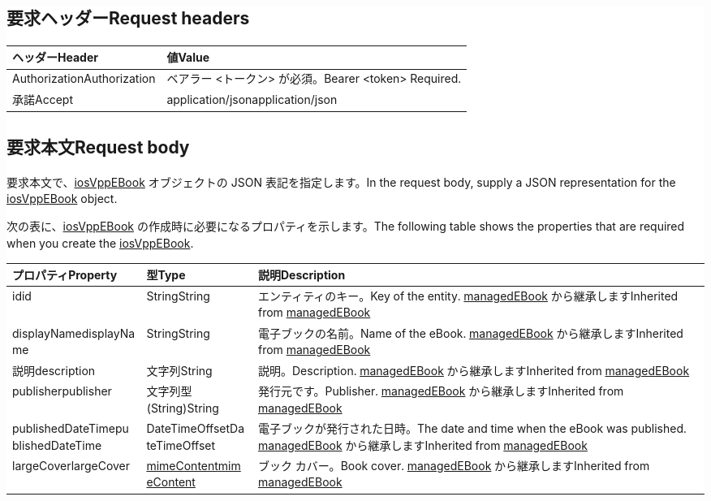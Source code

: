 ## <a name="request-headers"></a><span data-ttu-id="7ae93-118">要求ヘッダー</span><span class="sxs-lookup"><span data-stu-id="7ae93-118">Request headers</span></span>
|<span data-ttu-id="7ae93-119">ヘッダー</span><span class="sxs-lookup"><span data-stu-id="7ae93-119">Header</span></span>|<span data-ttu-id="7ae93-120">値</span><span class="sxs-lookup"><span data-stu-id="7ae93-120">Value</span></span>|
|:---|:---|
|<span data-ttu-id="7ae93-121">Authorization</span><span class="sxs-lookup"><span data-stu-id="7ae93-121">Authorization</span></span>|<span data-ttu-id="7ae93-122">ベアラー &lt;トークン&gt; が必須。</span><span class="sxs-lookup"><span data-stu-id="7ae93-122">Bearer &lt;token&gt; Required.</span></span>|
|<span data-ttu-id="7ae93-123">承諾</span><span class="sxs-lookup"><span data-stu-id="7ae93-123">Accept</span></span>|<span data-ttu-id="7ae93-124">application/json</span><span class="sxs-lookup"><span data-stu-id="7ae93-124">application/json</span></span>|

## <a name="request-body"></a><span data-ttu-id="7ae93-125">要求本文</span><span class="sxs-lookup"><span data-stu-id="7ae93-125">Request body</span></span>
<span data-ttu-id="7ae93-126">要求本文で、[iosVppEBook](../resources/intune-books-iosvppebook.md) オブジェクトの JSON 表記を指定します。</span><span class="sxs-lookup"><span data-stu-id="7ae93-126">In the request body, supply a JSON representation for the [iosVppEBook](../resources/intune-books-iosvppebook.md) object.</span></span>

<span data-ttu-id="7ae93-127">次の表に、[iosVppEBook](../resources/intune-books-iosvppebook.md) の作成時に必要になるプロパティを示します。</span><span class="sxs-lookup"><span data-stu-id="7ae93-127">The following table shows the properties that are required when you create the [iosVppEBook](../resources/intune-books-iosvppebook.md).</span></span>

|<span data-ttu-id="7ae93-128">プロパティ</span><span class="sxs-lookup"><span data-stu-id="7ae93-128">Property</span></span>|<span data-ttu-id="7ae93-129">型</span><span class="sxs-lookup"><span data-stu-id="7ae93-129">Type</span></span>|<span data-ttu-id="7ae93-130">説明</span><span class="sxs-lookup"><span data-stu-id="7ae93-130">Description</span></span>|
|:---|:---|:---|
|<span data-ttu-id="7ae93-131">id</span><span class="sxs-lookup"><span data-stu-id="7ae93-131">id</span></span>|<span data-ttu-id="7ae93-132">String</span><span class="sxs-lookup"><span data-stu-id="7ae93-132">String</span></span>|<span data-ttu-id="7ae93-133">エンティティのキー。</span><span class="sxs-lookup"><span data-stu-id="7ae93-133">Key of the entity.</span></span> <span data-ttu-id="7ae93-134">[managedEBook](../resources/intune-books-managedebook.md) から継承します</span><span class="sxs-lookup"><span data-stu-id="7ae93-134">Inherited from [managedEBook](../resources/intune-books-managedebook.md)</span></span>|
|<span data-ttu-id="7ae93-135">displayName</span><span class="sxs-lookup"><span data-stu-id="7ae93-135">displayName</span></span>|<span data-ttu-id="7ae93-136">String</span><span class="sxs-lookup"><span data-stu-id="7ae93-136">String</span></span>|<span data-ttu-id="7ae93-137">電子ブックの名前。</span><span class="sxs-lookup"><span data-stu-id="7ae93-137">Name of the eBook.</span></span> <span data-ttu-id="7ae93-138">[managedEBook](../resources/intune-books-managedebook.md) から継承します</span><span class="sxs-lookup"><span data-stu-id="7ae93-138">Inherited from [managedEBook](../resources/intune-books-managedebook.md)</span></span>|
|<span data-ttu-id="7ae93-139">説明</span><span class="sxs-lookup"><span data-stu-id="7ae93-139">description</span></span>|<span data-ttu-id="7ae93-140">文字列</span><span class="sxs-lookup"><span data-stu-id="7ae93-140">String</span></span>|<span data-ttu-id="7ae93-141">説明。</span><span class="sxs-lookup"><span data-stu-id="7ae93-141">Description.</span></span> <span data-ttu-id="7ae93-142">[managedEBook](../resources/intune-books-managedebook.md) から継承します</span><span class="sxs-lookup"><span data-stu-id="7ae93-142">Inherited from [managedEBook](../resources/intune-books-managedebook.md)</span></span>|
|<span data-ttu-id="7ae93-143">publisher</span><span class="sxs-lookup"><span data-stu-id="7ae93-143">publisher</span></span>|<span data-ttu-id="7ae93-144">文字列型 (String)</span><span class="sxs-lookup"><span data-stu-id="7ae93-144">String</span></span>|<span data-ttu-id="7ae93-145">発行元です。</span><span class="sxs-lookup"><span data-stu-id="7ae93-145">Publisher.</span></span> <span data-ttu-id="7ae93-146">[managedEBook](../resources/intune-books-managedebook.md) から継承します</span><span class="sxs-lookup"><span data-stu-id="7ae93-146">Inherited from [managedEBook](../resources/intune-books-managedebook.md)</span></span>|
|<span data-ttu-id="7ae93-147">publishedDateTime</span><span class="sxs-lookup"><span data-stu-id="7ae93-147">publishedDateTime</span></span>|<span data-ttu-id="7ae93-148">DateTimeOffset</span><span class="sxs-lookup"><span data-stu-id="7ae93-148">DateTimeOffset</span></span>|<span data-ttu-id="7ae93-149">電子ブックが発行された日時。</span><span class="sxs-lookup"><span data-stu-id="7ae93-149">The date and time when the eBook was published.</span></span> <span data-ttu-id="7ae93-150">[managedEBook](../resources/intune-books-managedebook.md) から継承します</span><span class="sxs-lookup"><span data-stu-id="7ae93-150">Inherited from [managedEBook](../resources/intune-books-managedebook.md)</span></span>|
|<span data-ttu-id="7ae93-151">largeCover</span><span class="sxs-lookup"><span data-stu-id="7ae93-151">largeCover</span></span>|[<span data-ttu-id="7ae93-152">mimeContent</span><span class="sxs-lookup"><span data-stu-id="7ae93-152">mimeContent</span></span>](../resources/intune-shared-mimecontent.md)|<span data-ttu-id="7ae93-153">ブック カバー。</span><span class="sxs-lookup"><span data-stu-id="7ae93-153">Book cover.</span></span> <span data-ttu-id="7ae93-154">[managedEBook](../resources/intune-books-managedebook.md) から継承します</span><span class="sxs-lookup"><span data-stu-id="7ae93-154">Inherited from [managedEBook](../resources/intune-books-managedebook.md)</span></span>|
